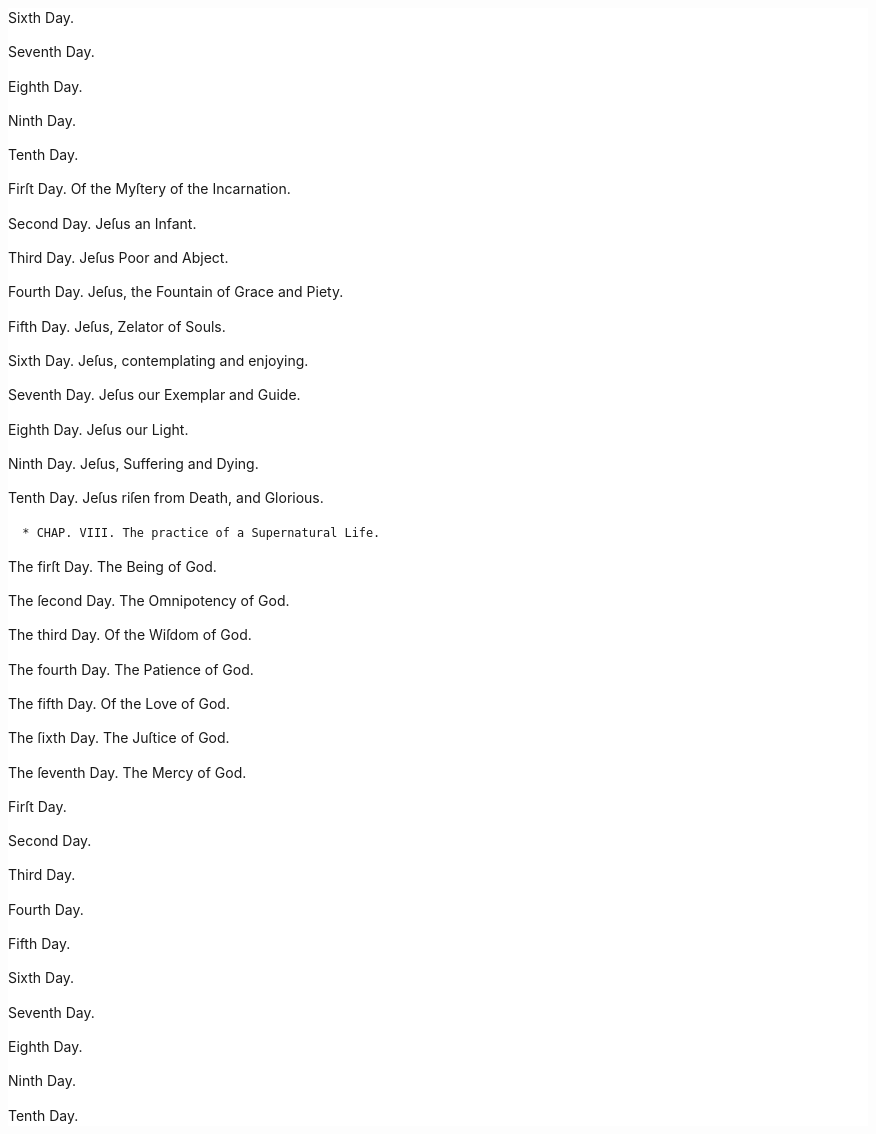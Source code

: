 Sixth Day.

Seventh Day.

Eighth Day.

Ninth Day.

Tenth Day.

Firſt Day. Of the Myſtery of the Incarnation.

Second Day. Jeſus an Infant.

Third Day. Jeſus Poor and Abject.

Fourth Day. Jeſus, the Fountain of Grace and Piety.

Fifth Day. Jeſus, Zelator of Souls.

Sixth Day. Jeſus, contemplating and enjoying.

Seventh Day. Jeſus our Exemplar and Guide.

Eighth Day. Jeſus our Light.

Ninth Day. Jeſus, Suffering and Dying.

Tenth Day. Jeſus riſen from Death, and Glorious.

      * CHAP. VIII. The practice of a Supernatural Life.

The firſt Day. The Being of God.

The ſecond Day. The Omnipotency of God.

The third Day. Of the Wiſdom of God.

The fourth Day. The Patience of God.

The fifth Day. Of the Love of God.

The ſixth Day. The Juſtice of God.

The ſeventh Day. The Mercy of God.

Firſt Day.

Second Day.

Third Day.

Fourth Day.

Fifth Day.

Sixth Day.

Seventh Day.

Eighth Day.

Ninth Day.

Tenth Day.
